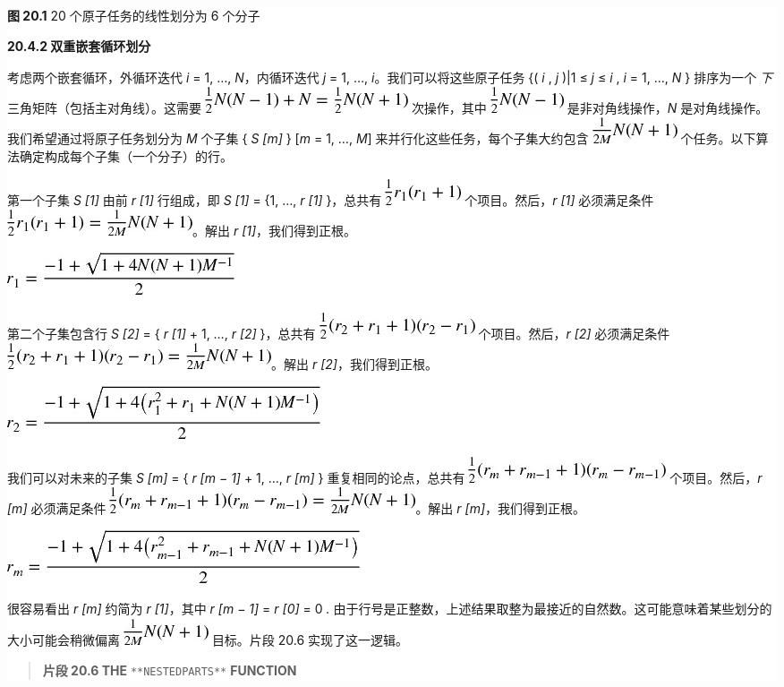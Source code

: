 **图 20.1** 20 个原子任务的线性划分为 6 个分子

**20.4.2 双重嵌套循环划分**

考虑两个嵌套循环，外循环迭代 *i* = 1, …, *N*，内循环迭代 *j* = 1, …, *i*。我们可以将这些原子任务 {( *i* , *j* )|1 ≤ *j* ≤ *i* , *i* = 1, …, *N* } 排序为一个 *下* 三角矩阵（包括主对角线）。这需要 ![](img/Image00321.jpg) 次操作，其中 ![](img/Image00700.jpg) 是非对角线操作，*N* 是对角线操作。我们希望通过将原子任务划分为 *M* 个子集 { *S [*m*]* } [*m*  = 1, …,  *M*] 来并行化这些任务，每个子集大约包含 ![](img/Image00302.jpg) 个任务。以下算法确定构成每个子集（一个分子）的行。

第一个子集 *S [1]* 由前 *r [1]* 行组成，即 *S [1]* = {1, …, *r [1]* }，总共有 ![](img/Image00442.jpg) 个项目。然后，*r [1]* 必须满足条件 ![](img/Image00505.jpg)。解出 *r [1]*，我们得到正根。

![](img/Image00611.jpg)

第二个子集包含行 *S [2]* = { *r [1]* + 1, …, *r [2]* }，总共有 ![](img/Image00351.jpg) 个项目。然后，*r [2]* 必须满足条件 ![](img/Image00780.jpg)。解出 *r [2]*，我们得到正根。

![](img/Image00017.jpg)

我们可以对未来的子集 *S [*m*]* = { *r [*m* − 1]* + 1, …, *r [*m*]* } 重复相同的论点，总共有 ![](img/Image00110.jpg) 个项目。然后，*r [*m*]* 必须满足条件 ![](img/Image00201.jpg)。解出 *r [*m*]*，我们得到正根。

![](img/Image00294.jpg)

很容易看出 *r [*m*]* 约简为 *r [1]*，其中 *r [*m* − 1]* = *r [0]* = 0 *.* 由于行号是正整数，上述结果取整为最接近的自然数。这可能意味着某些划分的大小可能会稍微偏离 ![](img/Image00386.jpg) 目标。片段 20.6 实现了这一逻辑。

> **片段 20.6 THE** `**NESTEDPARTS**` **FUNCTION**
> 
